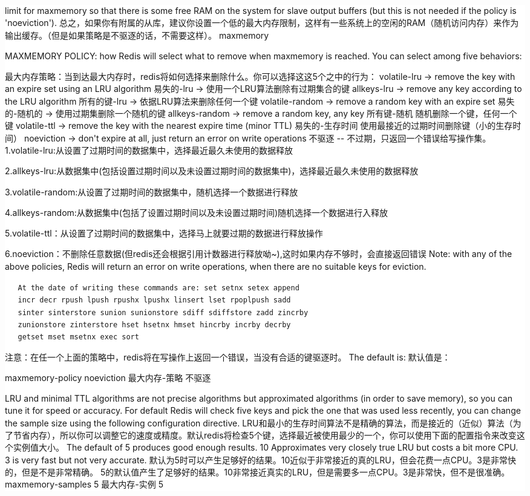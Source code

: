  limit for maxmemory so that there is some free RAM on the system for slave
 output buffers (but this is not needed if the policy is 'noeviction').
总之，如果你有附属的从库，建议你设置一个低的最大内存限制，这样有一些系统上的空闲的RAM（随机访问内存）来作为输出缓存。（但是如果策略是不驱逐的话，不需要这样）。
 maxmemory <bytes>

 MAXMEMORY POLICY: how Redis will select what to remove when maxmemory
 is reached. You can select among five behaviors:

最大内存策略：当到达最大内存时，redis将如何选择来删除什么。你可以选择这这5个之中的行为：
 volatile-lru -> remove the key with an expire set using an LRU algorithm  易失的-lru -> 使用一个LRU算法删除有过期集合的键
 allkeys-lru -> remove any key according to the LRU algorithm  所有的键-lru -> 依据LRU算法来删除任何一个键
 volatile-random -> remove a random key with an expire set     易失的-随机的 -> 使用过期集删除一个随机的键
 allkeys-random -> remove a random key, any key    所有键-随机 随机删除一个键，任何一个键
 volatile-ttl -> remove the key with the nearest expire time (minor TTL)   易失的-生存时间 使用最接近的过期时间删除键（小的生存时间）
 noeviction -> don't expire at all, just return an error on write operations   不驱逐 -- 不过期，只返回一个错误给写操作集。
1.volatile-lru:从设置了过期时间的数据集中，选择最近最久未使用的数据释放

2.allkeys-lru:从数据集中(包括设置过期时间以及未设置过期时间的数据集中)，选择最近最久未使用的数据释放

3.volatile-random:从设置了过期时间的数据集中，随机选择一个数据进行释放

4.allkeys-random:从数据集中(包括了设置过期时间以及未设置过期时间)随机选择一个数据进行入释放

5.volatile-ttl：从设置了过期时间的数据集中，选择马上就要过期的数据进行释放操作

6.noeviction：不删除任意数据(但redis还会根据引用计数器进行释放呦~),这时如果内存不够时，会直接返回错误
 Note: with any of the above policies, Redis will return an error on write
       operations, when there are no suitable keys for eviction.

       At the date of writing these commands are: set setnx setex append
       incr decr rpush lpush rpushx lpushx linsert lset rpoplpush sadd
       sinter sinterstore sunion sunionstore sdiff sdiffstore zadd zincrby
       zunionstore zinterstore hset hsetnx hmset hincrby incrby decrby
       getset mset msetnx exec sort
注意：在任一个上面的策略中，redis将在写操作上返回一个错误，当没有合适的键驱逐时。
 The default is:
默认值是：

 maxmemory-policy noeviction
最大内存-策略 不驱逐

 LRU and minimal TTL algorithms are not precise algorithms but approximated
 algorithms (in order to save memory), so you can tune it for speed or
 accuracy. For default Redis will check five keys and pick the one that was
 used less recently, you can change the sample size using the following
 configuration directive.
LRU和最小的生存时间算法不是精确的算法，而是接近的（近似）算法（为了节省内存），所以你可以调整它的速度或精度。默认redis将检查5个键，选择最近被使用最少的一个，你可以使用下面的配置指令来改变这个实例值大小。
 The default of 5 produces good enough results. 10 Approximates very closely
 true LRU but costs a bit more CPU. 3 is very fast but not very accurate.
默认为5时可以产生足够好的结果。10近似于非常接近的真的LRU，但会花费一点CPU。3是非常快的，但是不是非常精确。
5的默认值产生了足够好的结果。10非常接近真实的LRU，但是需要多一点CPU。3是非常快，但不是很准确。
 maxmemory-samples 5 
最大内存-实例 5
